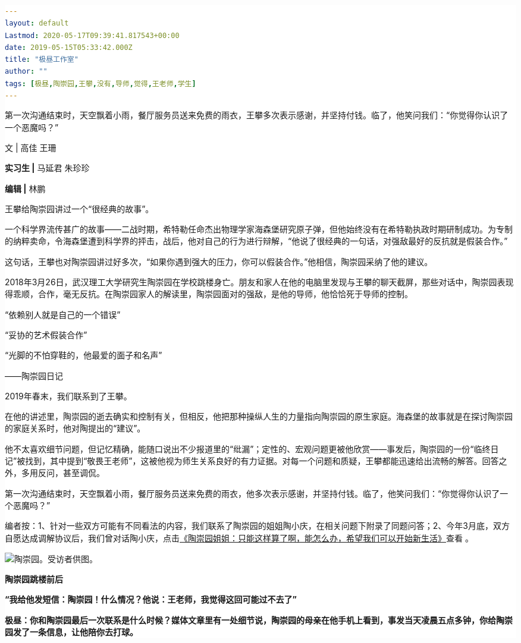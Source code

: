 ```yaml
---
layout: default
Lastmod: 2020-05-17T09:39:41.817543+00:00
date: 2019-05-15T05:33:42.000Z
title: "极昼工作室"
author: ""
tags: [极昼,陶崇园,王攀,没有,导师,觉得,王老师,学生]
---
```


第一次沟通结束时，天空飘着小雨，餐厅服务员送来免费的雨衣，王攀多次表示感谢，并坚持付钱。临了，他笑问我们：“你觉得你认识了一个恶魔吗？”  

文 | 高佳 王珊

**实习生 |** 马延君 朱珍珍

**编辑 |** 林鹏

王攀给陶崇园讲过一个“很经典的故事”。

一个科学界流传甚广的故事——二战时期，希特勒任命杰出物理学家海森堡研究原子弹，但他始终没有在希特勒执政时期研制成功。为专制的纳粹卖命，令海森堡遭到科学界的抨击，战后，他对自己的行为进行辩解，“他说了很经典的一句话，对强敌最好的反抗就是假装合作。”

这句话，王攀也对陶崇园讲过好多次，“如果你遇到强大的压力，你可以假装合作。”他相信，陶崇园采纳了他的建议。

2018年3月26日，武汉理工大学研究生陶崇园在学校跳楼身亡。朋友和家人在他的电脑里发现与王攀的聊天截屏，那些对话中，陶崇园表现得乖顺，合作，毫无反抗。在陶崇园家人的解读里，陶崇园面对的强敌，是他的导师，他恰恰死于导师的控制。

“依赖别人就是自己的一个错误”

“妥协的艺术假装合作”

“光脚的不怕穿鞋的，他最爱的面子和名声”

——陶崇园日记

2019年春末，我们联系到了王攀。

在他的讲述里，陶崇园的逝去确实和控制有关，但相反，他把那种操纵人生的力量指向陶崇园的原生家庭。海森堡的故事就是在探讨陶崇园的家庭关系时，他对陶提出的“建议”。

他不太喜欢细节问题，但记忆精确，能随口说出不少报道里的“纰漏”；定性的、宏观问题更被他欣赏——事发后，陶崇园的一份“临终日记”被找到，其中提到“敬畏王老师”，这被他视为师生关系良好的有力证据。对每一个问题和质疑，王攀都能迅速给出流畅的解答。回答之外，多用反问，甚至调侃。

第一次沟通结束时，天空飘着小雨，餐厅服务员送来免费的雨衣，他多次表示感谢，并坚持付钱。临了，他笑问我们：“你觉得你认识了一个恶魔吗？”

编者按：1、针对一些双方可能有不同看法的内容，我们联系了陶崇园的姐姐陶小庆，在相关问题下附录了同题问答；2、今年3月底，双方自愿达成调解协议后，我们曾对话陶小庆，点击[《陶崇园姐姐：只能这样算了啊，能怎么办，希望我们可以开始新生活》](https://archive.vn/o/rg4EU/mp.weixin.qq.com/s?__biz=MzA3NTc2NDY5MA==&mid=2653039925&idx=1&sn=63521d245227a2d5febb9762066a13f2&chksm=84bd0b88b3ca829e3f4d5aaad7d3c6500447796864c61e367611ef51696244813ccfffa124ad&scene=21%23wechat_redirect)查看 。  

[![](https://images.weserv.nl/?url=https%3A//archive.vn/rg4EU/5db63b242b248b20f3dec3d25c3ca70b6898060d)](https://images.weserv.nl/?url=https%3A//archive.vn/rg4EU/5db63b242b248b20f3dec3d25c3ca70b6898060d)陶崇园。受访者供图。

**陶崇园跳楼前后**

**“我给他发短信：陶崇园！什么情况？他说：王老师，我觉得这回可能过不去了”**

**极昼：你和陶崇园最后一次联系是什么时候？媒体文章里有一处细节说，陶崇园的母亲在他手机上看到，事发当天凌晨五点多钟，你给陶崇园发了一条信息，让他陪你去打球。**
